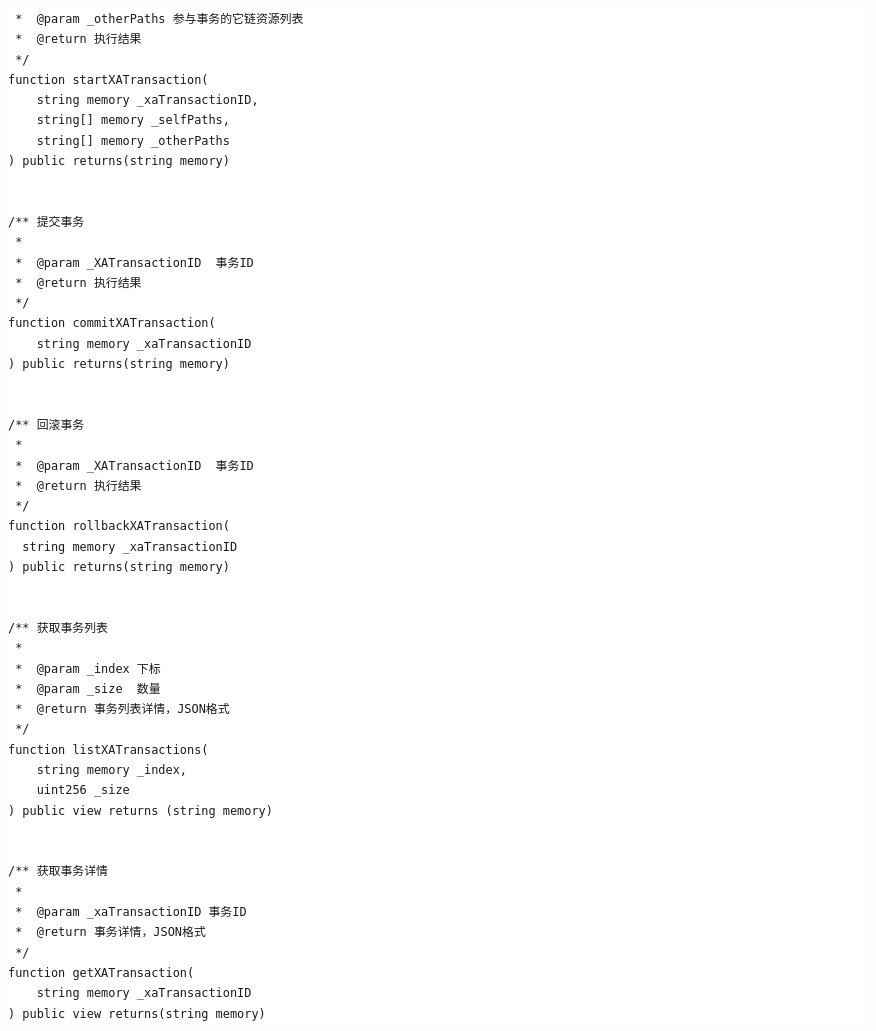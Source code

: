 ```solidity
 *  @param _otherPaths 参与事务的它链资源列表
 *  @return 执行结果
 */
function startXATransaction(
    string memory _xaTransactionID,
    string[] memory _selfPaths,
    string[] memory _otherPaths
) public returns(string memory)


/** 提交事务
 *
 *  @param _XATransactionID  事务ID
 *  @return 执行结果
 */
function commitXATransaction(
    string memory _xaTransactionID
) public returns(string memory)


/** 回滚事务
 *
 *  @param _XATransactionID  事务ID
 *  @return 执行结果
 */
function rollbackXATransaction(
  string memory _xaTransactionID
) public returns(string memory)


/** 获取事务列表
 *
 *  @param _index 下标
 *  @param _size  数量
 *  @return 事务列表详情，JSON格式
 */
function listXATransactions(
    string memory _index,
    uint256 _size
) public view returns (string memory)


/** 获取事务详情
 *
 *  @param _xaTransactionID 事务ID
 *  @return 事务详情，JSON格式
 */
function getXATransaction(
    string memory _xaTransactionID
) public view returns(string memory)
```
